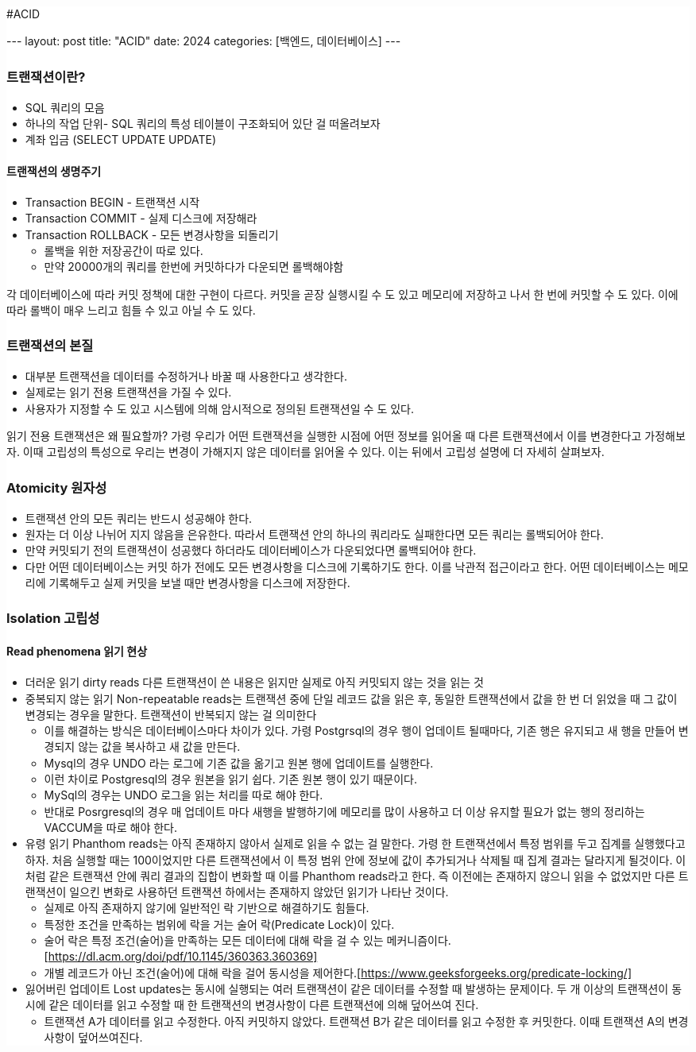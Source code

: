 #ACID

--- layout: post 
title: "ACID" 
date: 2024
categories: [백엔드, 데이터베이스] ---
### 트랜잭션이란?

* SQL 쿼리의 모음
* 하나의 작업 단위- SQL 쿼리의 특성 테이블이 구조화되어 있단 걸 떠올려보자
*  계좌 입금 (SELECT UPDATE UPDATE) 


#### 트랜잭션의 생명주기

* Transaction BEGIN - 트랜잭션 시작
* Transaction COMMIT - 실제 디스크에 저장해라
* Transaction ROLLBACK - 모든 변경사항을 되돌리기 
	* 롤백을 위한 저장공간이 따로 있다.
	* 만약 20000개의 쿼리를 한번에 커밋하다가 다운되면 롤백해야함

각 데이터베이스에 따라 커밋 정책에 대한 구현이 다르다. 커밋을  곧장 실행시킬 수 도 있고 메모리에 저장하고 나서 한 번에 커밋할 수 도 있다. 이에 따라 롤백이 매우 느리고 힘들 수 있고 아닐 수 도 있다.

### 트랜잭션의 본질

* 대부분 트랜잭션을 데이터를 수정하거나 바꿀 때 사용한다고 생각한다.
* 실제로는 읽기 전용 트랜잭션을 가질 수 있다.
* 사용자가 지정할 수 도 있고 시스템에 의해 암시적으로 정의된 트랜잭션일 수 도 있다.

읽기 전용 트랜잭션은 왜 필요할까?  가령 우리가 어떤 트랜잭션을 실행한 시점에 어떤 정보를 읽어올 때 다른 트랜잭션에서 이를 변경한다고 가정해보자. 이때 고립성의 특성으로 우리는 변경이 가해지지 않은 데이터를 읽어올 수 있다. 이는 뒤에서 고립성 설명에 더 자세히 살펴보자.


### Atomicity 원자성

* 트랜잭션 안의 모든 쿼리는 반드시 성공해야 한다.
* 원자는 더 이상 나뉘어 지지 않음을 은유한다. 따라서 트랜잭션 안의 하나의 쿼리라도 실패한다면 모든 쿼리는 롤백되어야 한다.
* 만약 커밋되기 전의 트랜잭션이 성공했다 하더라도 데이터베이스가 다운되었다면 롤백되어야 한다.
* 다만 어떤 데이터베이스는 커밋 하가 전에도 모든 변경사항을 디스크에 기록하기도 한다. 이를 낙관적 접근이라고 한다. 어떤 데이터베이스는 메모리에 기록해두고 실제 커밋을 보낼 때만 변경사항을 디스크에 저장한다.

### Isolation 고립성

#### Read phenomena 읽기 현상

* 더러운 읽기 dirty reads 다른 트랜잭션이 쓴 내용은 읽지만 실제로 아직 커밋되지 않는 것을 읽는 것
* 중복되지 않는 읽기 Non-repeatable reads는 트랜잭션 중에 단일 레코드 값을 읽은 후, 동일한 트랜잭션에서 값을 한 번 더 읽었을 때 그 값이 변경되는 경우을 말한다. 트랜잭션이 반복되지 않는 걸 의미한다
	* 이를 해결하는 방식은 데이터베이스마다 차이가 있다. 가령 Postgrsql의 경우 행이 업데이트 될때마다, 기존 행은 유지되고 새 행을 만들어 변경되지 않는 값을 복사하고 새 값을 만든다.
	* Mysql의 경우 UNDO 라는 로그에 기존 값을 옮기고 원본 행에 업데이트를 실행한다.
	* 이런 차이로 Postgresql의 경우 원본을 읽기 쉽다. 기존 원본 행이 있기 때문이다.
	* MySql의 경우는 UNDO 로그을 읽는 처리를 따로 해야 한다.
	* 반대로 Posrgresql의 경우 매 업데이트 마다 새행을 발행하기에 메모리를 많이 사용하고 더 이상 유지할 필요가 없는 행의 정리하는 VACCUM을 따로 해야 한다. 
* 유령 읽기 Phanthom reads는 아직 존재하지 않아서 실제로 읽을 수 없는 걸 말한다. 가령 한 트랜잭션에서 특정 범위를 두고 집계를 실행했다고 하자. 처음 실행할 때는 100이었지만 다른 트랜잭션에서 이 특정 범위 안에 정보에 값이 추가되거나 삭제될 때 집계 결과는 달라지게 될것이다. 이처럼 같은 트랜잭션 안에 쿼리 결과의 집합이 변화할 때 이를 Phanthom reads라고 한다. 즉 이전에는 존재하지 않으니 읽을 수 없었지만 다른 트랜잭션이 일으킨 변화로 사용하던 트랜잭션 하에서는 존재하지 않았던 읽기가 나타난 것이다.
	* 실제로 아직 존재하지 않기에 일반적인 락 기반으로 해결하기도 힘들다.
	* 특정한 조건을 만족하는 범위에 락을 거는 술어 락(Predicate Lock)이 있다.
	* 술어 락은 특정 조건(술어)을 만족하는 모든 데이터에 대해 락을 걸 수 있는 메커니즘이다.[https://dl.acm.org/doi/pdf/10.1145/360363.360369]
	* 개별 레코드가 아닌 조건(술어)에 대해 락을 걸어 동시성을 제어한다.[https://www.geeksforgeeks.org/predicate-locking/]
* 잃어버린 업데이트 Lost updates는 동시에 실행되는 여러 트랜잭션이 같은 데이터를 수정할 때 발생하는 문제이다. 두 개  이상의 트랜잭션이 동시에 같은 데이터를 읽고 수정할 때 한 트랜잭션의 변경사항이 다른 트랜잭션에 의해 덮어쓰여 진다. 
	* 트랜잭션 A가 데이터를 읽고 수정한다. 아직 커밋하지 않았다. 트랜잭션 B가 같은 데이터를 읽고 수정한 후 커밋한다. 이때 트랜잭션 A의 변경사항이 덮어쓰여진다.